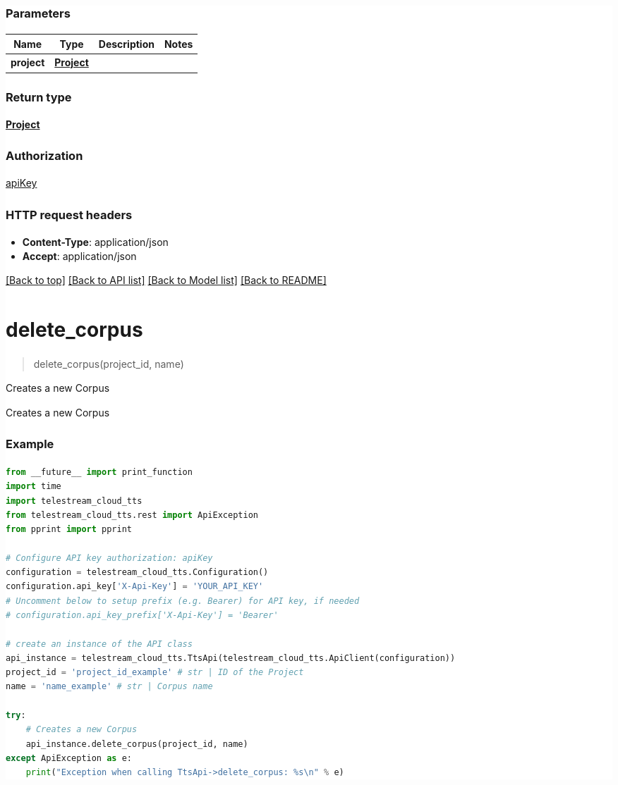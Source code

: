 ### Parameters

Name | Type | Description  | Notes
------------- | ------------- | ------------- | -------------
 **project** | [**Project**](Project.md)|  | 

### Return type

[**Project**](Project.md)

### Authorization

[apiKey](../README.md#apiKey)

### HTTP request headers

 - **Content-Type**: application/json
 - **Accept**: application/json

[[Back to top]](#) [[Back to API list]](../README.md#documentation-for-api-endpoints) [[Back to Model list]](../README.md#documentation-for-models) [[Back to README]](../README.md)

# **delete_corpus**
> delete_corpus(project_id, name)

Creates a new Corpus

Creates a new Corpus

### Example
```python
from __future__ import print_function
import time
import telestream_cloud_tts
from telestream_cloud_tts.rest import ApiException
from pprint import pprint

# Configure API key authorization: apiKey
configuration = telestream_cloud_tts.Configuration()
configuration.api_key['X-Api-Key'] = 'YOUR_API_KEY'
# Uncomment below to setup prefix (e.g. Bearer) for API key, if needed
# configuration.api_key_prefix['X-Api-Key'] = 'Bearer'

# create an instance of the API class
api_instance = telestream_cloud_tts.TtsApi(telestream_cloud_tts.ApiClient(configuration))
project_id = 'project_id_example' # str | ID of the Project
name = 'name_example' # str | Corpus name

try:
    # Creates a new Corpus
    api_instance.delete_corpus(project_id, name)
except ApiException as e:
    print("Exception when calling TtsApi->delete_corpus: %s\n" % e)
```
